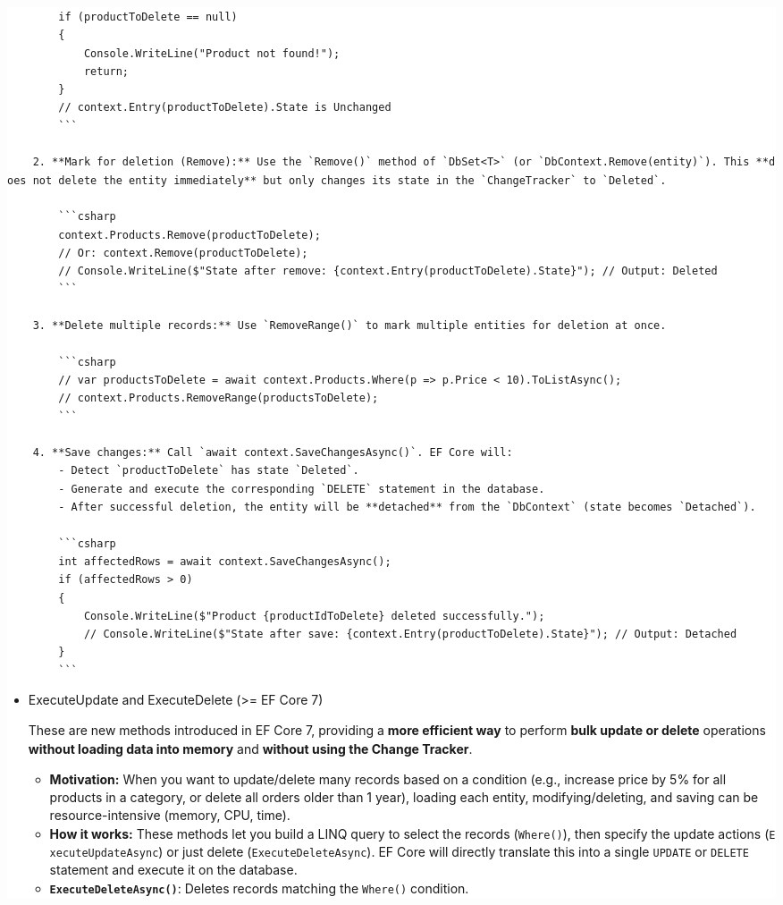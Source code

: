            if (productToDelete == null)
            {
                Console.WriteLine("Product not found!");
                return;
            }
            // context.Entry(productToDelete).State is Unchanged
            ```
            
        2. **Mark for deletion (Remove):** Use the `Remove()` method of `DbSet<T>` (or `DbContext.Remove(entity)`). This **does not delete the entity immediately** but only changes its state in the `ChangeTracker` to `Deleted`.
            
            ```csharp
            context.Products.Remove(productToDelete);
            // Or: context.Remove(productToDelete);
            // Console.WriteLine($"State after remove: {context.Entry(productToDelete).State}"); // Output: Deleted
            ```
            
        3. **Delete multiple records:** Use `RemoveRange()` to mark multiple entities for deletion at once.
            
            ```csharp
            // var productsToDelete = await context.Products.Where(p => p.Price < 10).ToListAsync();
            // context.Products.RemoveRange(productsToDelete);
            ```
            
        4. **Save changes:** Call `await context.SaveChangesAsync()`. EF Core will:
            - Detect `productToDelete` has state `Deleted`.
            - Generate and execute the corresponding `DELETE` statement in the database.
            - After successful deletion, the entity will be **detached** from the `DbContext` (state becomes `Detached`).
            
            ```csharp
            int affectedRows = await context.SaveChangesAsync();
            if (affectedRows > 0)
            {
                Console.WriteLine($"Product {productIdToDelete} deleted successfully.");
                // Console.WriteLine($"State after save: {context.Entry(productToDelete).State}"); // Output: Detached
            }
            ```
            
- ExecuteUpdate and ExecuteDelete (>= EF Core 7)
    
    These are new methods introduced in EF Core 7, providing a **more efficient way** to perform **bulk update or delete** operations **without loading data into memory** and **without using the Change Tracker**.
    
    - **Motivation:** When you want to update/delete many records based on a condition (e.g., increase price by 5% for all products in a category, or delete all orders older than 1 year), loading each entity, modifying/deleting, and saving can be resource-intensive (memory, CPU, time).
    - **How it works:** These methods let you build a LINQ query to select the records (`Where()`), then specify the update actions (`ExecuteUpdateAsync`) or just delete (`ExecuteDeleteAsync`). EF Core will directly translate this into a single `UPDATE` or `DELETE` statement and execute it on the database.
    - **`ExecuteDeleteAsync()`**: Deletes records matching the `Where()` condition.
        